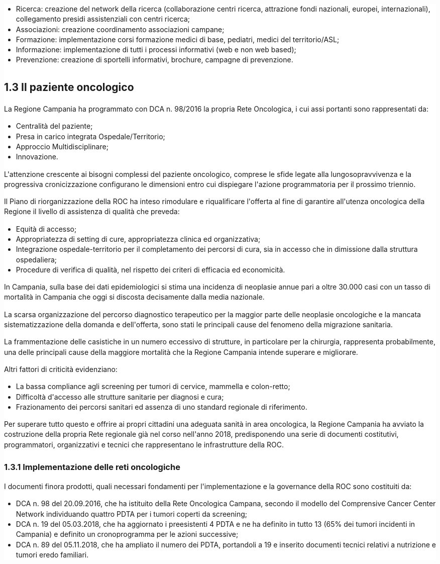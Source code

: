 - Ricerca: creazione del network della ricerca (collaborazione centri ricerca, attrazione fondi nazionali, europei, internazionali), collegamento presidi assistenziali con centri ricerca;
- Associazioni: creazione coordinamento associazioni campane;
- Formazione: implementazione corsi formazione medici di base, pediatri, medici del territorio/ASL;
- Informazione: implementazione di tutti i processi informativi (web e non web based);
- Prevenzione: creazione di sportelli informativi, brochure, campagne di prevenzione.

## 1.3 Il paziente oncologico
La Regione Campania ha programmato con DCA n. 98/2016 la propria Rete Oncologica, i cui assi portanti sono rappresentati da:
- Centralità del paziente;
- Presa in carico integrata Ospedale/Territorio;
- Approccio Multidisciplinare;
- Innovazione.

L'attenzione crescente ai bisogni complessi del paziente oncologico, comprese le sfide legate alla lungosopravvivenza e la progressiva cronicizzazione configurano le dimensioni entro cui dispiegare l'azione programmatoria per il prossimo triennio.

Il Piano di riorganizzazione della ROC ha inteso rimodulare e riqualificare l'offerta al fine di garantire all'utenza oncologica della Regione il livello di assistenza di qualità che preveda:
- Equità di accesso;
- Appropriatezza di setting di cure, appropriatezza clinica ed organizzativa;
- Integrazione ospedale-territorio per il completamento dei percorsi di cura, sia in accesso che in dimissione dalla struttura ospedaliera;
- Procedure di verifica di qualità, nel rispetto dei criteri di efficacia ed economicità.

In Campania, sulla base dei dati epidemiologici si stima una incidenza di neoplasie annue pari a oltre 30.000 casi con un tasso di mortalità in Campania che oggi si discosta decisamente dalla media nazionale.

La scarsa organizzazione del percorso diagnostico terapeutico per la maggior parte delle neoplasie oncologiche e la mancata sistematizzazione della domanda e dell'offerta, sono stati le principali cause del fenomeno della migrazione sanitaria.

La frammentazione delle casistiche in un numero eccessivo di strutture, in particolare per la chirurgia, rappresenta probabilmente, una delle principali cause della maggiore mortalità che la Regione Campania intende superare e migliorare.

Altri fattori di criticità evidenziano:
- La bassa compliance agli screening per tumori di cervice, mammella e colon-retto;
- Difficoltà d'accesso alle strutture sanitarie per diagnosi e cura;
- Frazionamento dei percorsi sanitari ed assenza di uno standard regionale di riferimento.

Per superare tutto questo e offrire ai propri cittadini una adeguata sanità in area oncologica, la Regione Campania ha avviato la costruzione della propria Rete regionale già nel corso nell'anno 2018, predisponendo una serie di documenti costitutivi, programmatori, organizzativi e tecnici che rappresentano le infrastrutture della ROC.

### 1.3.1 Implementazione delle reti oncologiche
I documenti finora prodotti, quali necessari fondamenti per l'implementazione e la governance della ROC sono costituiti da:
- DCA n. 98 del 20.09.2016, che ha istituito della Rete Oncologica Campana, secondo il modello del Comprensive Cancer Center Network individuando quattro PDTA per i tumori coperti da screening;
- DCA n. 19 del 05.03.2018, che ha aggiornato i preesistenti 4 PDTA e ne ha definito in tutto 13 (65% dei tumori incidenti in Campania) e definito un cronoprogramma per le azioni successive;
- DCA n. 89 del 05.11.2018, che ha ampliato il numero dei PDTA, portandoli a 19 e inserito documenti tecnici relativi a nutrizione e tumori eredo familiari.
